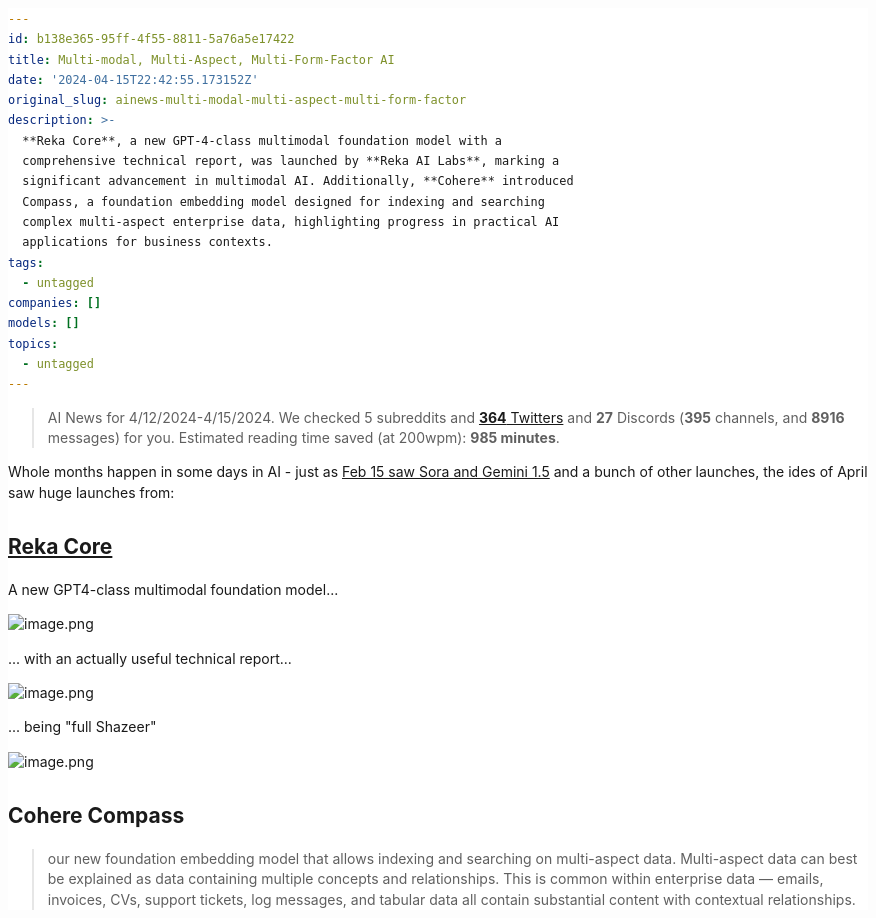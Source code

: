 ```yaml
---
id: b138e365-95ff-4f55-8811-5a76a5e17422
title: Multi-modal, Multi-Aspect, Multi-Form-Factor AI
date: '2024-04-15T22:42:55.173152Z'
original_slug: ainews-multi-modal-multi-aspect-multi-form-factor
description: >-
  **Reka Core**, a new GPT-4-class multimodal foundation model with a
  comprehensive technical report, was launched by **Reka AI Labs**, marking a
  significant advancement in multimodal AI. Additionally, **Cohere** introduced
  Compass, a foundation embedding model designed for indexing and searching
  complex multi-aspect enterprise data, highlighting progress in practical AI
  applications for business contexts.
tags:
  - untagged
companies: []
models: []
topics:
  - untagged
---
```



> AI News for 4/12/2024-4/15/2024. We checked 5 subreddits and [**364** Twitters](https://twitter.com/i/lists/1585430245762441216) and **27** Discords (**395** channels, and **8916** messages) for you. Estimated reading time saved (at 200wpm): **985 minutes**.

Whole months happen in some days in AI - just as [Feb 15 saw Sora and Gemini 1.5](https://buttondown.email/ainews/archive/ainews-sora-pushes-sota/) and a bunch of other launches, the ides of April saw huge launches from:

## [Reka Core](https://twitter.com/RekaAILabs/status/1779894622334189592)

A new GPT4-class multimodal foundation model...

![image.png](https://assets.buttondown.email/images/908de291-3f84-4b64-b9eb-75a5deb689a5.png?w=960&fit=max) 

... with an actually useful technical report...

 ![image.png](https://assets.buttondown.email/images/91cc1830-d65f-403c-8c71-40e1d0262894.png?w=960&fit=max) 

... being "full Shazeer"

 ![image.png](https://assets.buttondown.email/images/15eadb75-acea-48bf-8bb1-7644279acb3c.png?w=960&fit=max) 

## Cohere Compass

> our new foundation embedding model that allows indexing and searching on multi-aspect data. Multi-aspect data can best be explained as data containing multiple concepts and relationships. This is common within enterprise data — emails, invoices, CVs, support tickets, log messages, and tabular data all contain substantial content with contextual relationships. 
